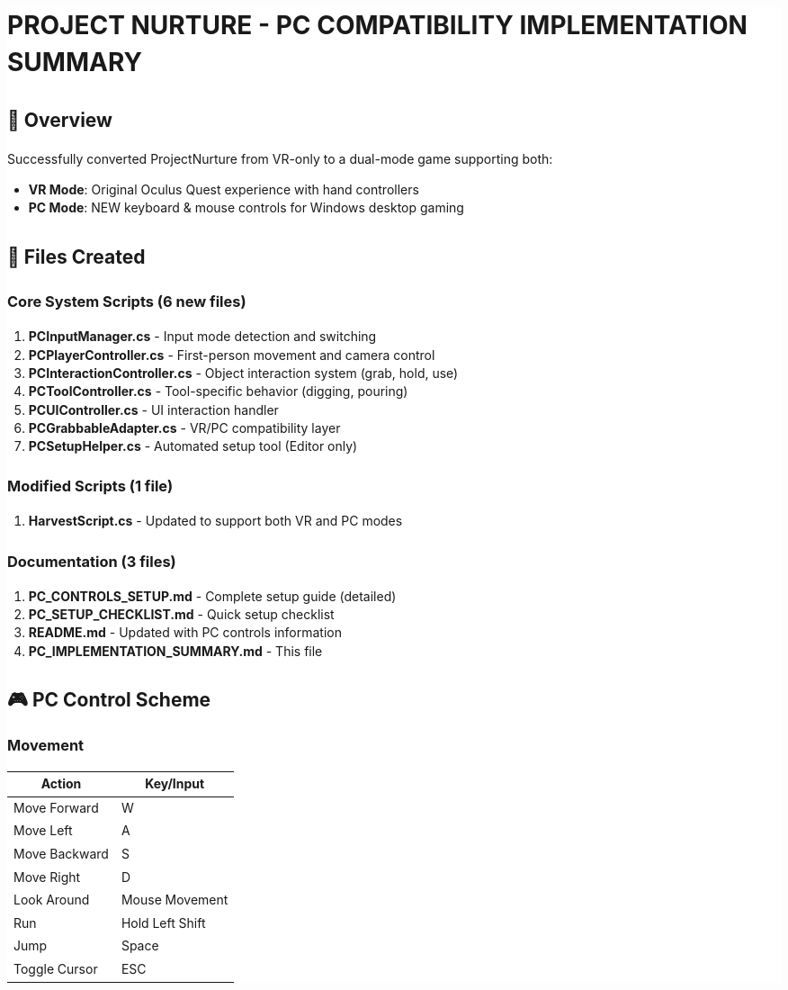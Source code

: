 # PROJECT NURTURE - PC COMPATIBILITY IMPLEMENTATION SUMMARY

## 🎯 Overview
Successfully converted ProjectNurture from VR-only to a dual-mode game supporting both:
- **VR Mode**: Original Oculus Quest experience with hand controllers
- **PC Mode**: NEW keyboard & mouse controls for Windows desktop gaming

## 📁 Files Created

### Core System Scripts (6 new files)
1. **PCInputManager.cs** - Input mode detection and switching
2. **PCPlayerController.cs** - First-person movement and camera control
3. **PCInteractionController.cs** - Object interaction system (grab, hold, use)
4. **PCToolController.cs** - Tool-specific behavior (digging, pouring)
5. **PCUIController.cs** - UI interaction handler
6. **PCGrabbableAdapter.cs** - VR/PC compatibility layer
7. **PCSetupHelper.cs** - Automated setup tool (Editor only)

### Modified Scripts (1 file)
1. **HarvestScript.cs** - Updated to support both VR and PC modes

### Documentation (3 files)
1. **PC_CONTROLS_SETUP.md** - Complete setup guide (detailed)
2. **PC_SETUP_CHECKLIST.md** - Quick setup checklist
3. **README.md** - Updated with PC controls information
4. **PC_IMPLEMENTATION_SUMMARY.md** - This file

## 🎮 PC Control Scheme

### Movement
| Action | Key/Input |
|--------|-----------|
| Move Forward | W |
| Move Left | A |
| Move Backward | S |
| Move Right | D |
| Look Around | Mouse Movement |
| Run | Hold Left Shift |
| Jump | Space |
| Toggle Cursor | ESC |
